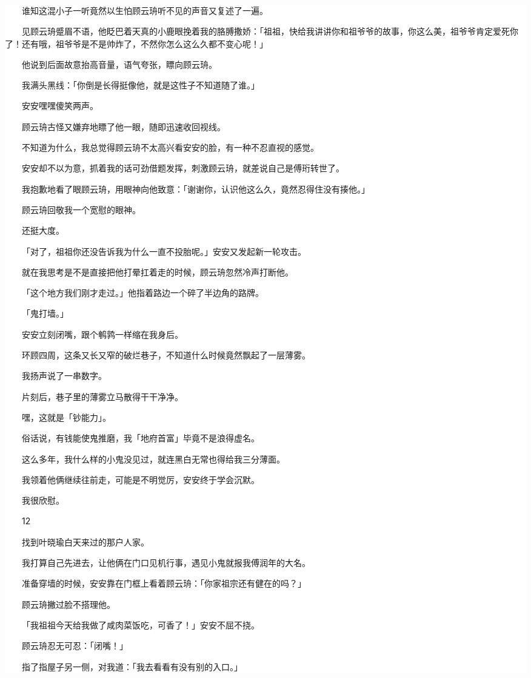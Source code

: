 &emsp;&emsp;谁知这混小子一听竟然以生怕顾云珘听不见的声音又复述了一遍。  
  
&emsp;&emsp;见顾云珘蹙眉不语，他眨巴着天真的小鹿眼挽着我的胳膊撒娇：「祖祖，快给我讲讲你和祖爷爷的故事，你这么美，祖爷爷肯定爱死你了！还有哦，祖爷爷是不是帅炸了，不然你怎么这么久都不变心呢！」  
  
&emsp;&emsp;他说到后面故意抬高音量，语气夸张，瞟向顾云珘。  
  
&emsp;&emsp;我满头黑线：「你倒是长得挺像他，就是这性子不知道随了谁。」  
  
&emsp;&emsp;安安嘿嘿傻笑两声。  
  
&emsp;&emsp;顾云珘古怪又嫌弃地瞟了他一眼，随即迅速收回视线。  
  
&emsp;&emsp;不知道为什么，我总觉得顾云珘不太高兴看安安的脸，有一种不忍直视的感觉。  
  
&emsp;&emsp;安安却不以为意，抓着我的话可劲借题发挥，刺激顾云珘，就差说自己是傅珩转世了。  
  
&emsp;&emsp;我抱歉地看了眼顾云珘，用眼神向他致意：「谢谢你，认识他这么久，竟然忍得住没有揍他。」  
  
&emsp;&emsp;顾云珘回敬我一个宽慰的眼神。  
  
&emsp;&emsp;还挺大度。  
  
&emsp;&emsp;「对了，祖祖你还没告诉我为什么一直不投胎呢。」安安又发起新一轮攻击。  
  
&emsp;&emsp;就在我思考是不是直接把他打晕扛着走的时候，顾云珘忽然冷声打断他。  
  
&emsp;&emsp;「这个地方我们刚才走过。」他指着路边一个碎了半边角的路牌。  
  
&emsp;&emsp;「鬼打墙。」  
  
&emsp;&emsp;安安立刻闭嘴，跟个鹌鹑一样缩在我身后。  
  
&emsp;&emsp;环顾四周，这条又长又窄的破烂巷子，不知道什么时候竟然飘起了一层薄雾。  
  
&emsp;&emsp;我扬声说了一串数字。  
  
&emsp;&emsp;片刻后，巷子里的薄雾立马散得干干净净。  
  
&emsp;&emsp;嘿，这就是「钞能力」。  
  
&emsp;&emsp;俗话说，有钱能使鬼推磨，我「地府首富」毕竟不是浪得虚名。  
  
&emsp;&emsp;这么多年，我什么样的小鬼没见过，就连黑白无常也得给我三分薄面。  
  
&emsp;&emsp;我领着他俩继续往前走，可能是不明觉厉，安安终于学会沉默。  
  
&emsp;&emsp;我很欣慰。  
  
&emsp;&emsp;12  
  
&emsp;&emsp;找到叶晓瑜白天来过的那户人家。  
  
&emsp;&emsp;我打算自己先进去，让他俩在门口见机行事，遇见小鬼就报我傅润年的大名。  
  
&emsp;&emsp;准备穿墙的时候，安安靠在门框上看着顾云珘：「你家祖宗还有健在的吗？」  
  
&emsp;&emsp;顾云珘撇过脸不搭理他。  
  
&emsp;&emsp;「我祖祖今天给我做了咸肉菜饭吃，可香了！」安安不屈不挠。  
  
&emsp;&emsp;顾云珘忍无可忍：「闭嘴！」  
  
&emsp;&emsp;指了指屋子另一侧，对我道：「我去看看有没有别的入口。」  
  